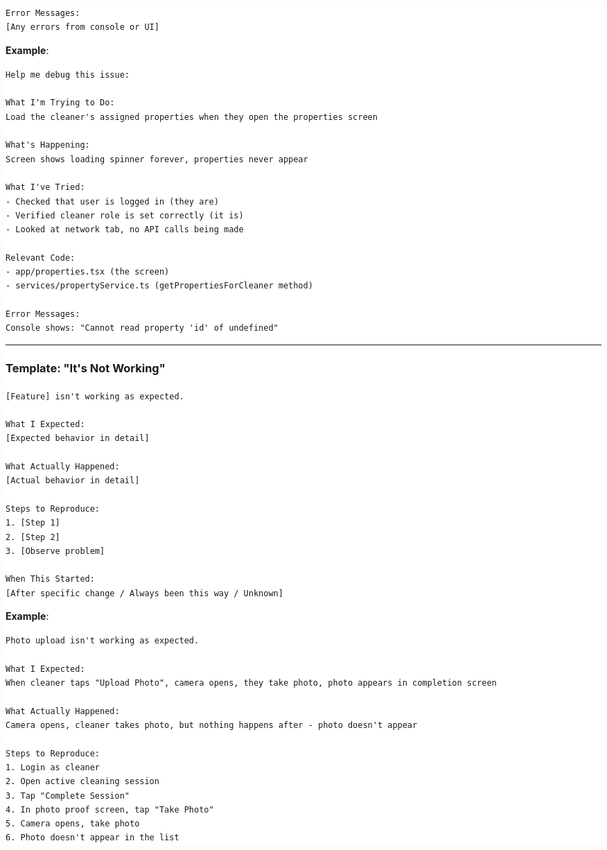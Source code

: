 ```
Error Messages:
[Any errors from console or UI]
```

**Example**:
```
Help me debug this issue:

What I'm Trying to Do:
Load the cleaner's assigned properties when they open the properties screen

What's Happening:
Screen shows loading spinner forever, properties never appear

What I've Tried:
- Checked that user is logged in (they are)
- Verified cleaner role is set correctly (it is)
- Looked at network tab, no API calls being made

Relevant Code:
- app/properties.tsx (the screen)
- services/propertyService.ts (getPropertiesForCleaner method)

Error Messages:
Console shows: "Cannot read property 'id' of undefined"
```

---

### Template: "It's Not Working"
```
[Feature] isn't working as expected.

What I Expected:
[Expected behavior in detail]

What Actually Happened:
[Actual behavior in detail]

Steps to Reproduce:
1. [Step 1]
2. [Step 2]
3. [Observe problem]

When This Started:
[After specific change / Always been this way / Unknown]
```

**Example**:
```
Photo upload isn't working as expected.

What I Expected:
When cleaner taps "Upload Photo", camera opens, they take photo, photo appears in completion screen

What Actually Happened:
Camera opens, cleaner takes photo, but nothing happens after - photo doesn't appear

Steps to Reproduce:
1. Login as cleaner
2. Open active cleaning session
3. Tap "Complete Session"
4. In photo proof screen, tap "Take Photo"
5. Camera opens, take photo
6. Photo doesn't appear in the list
```